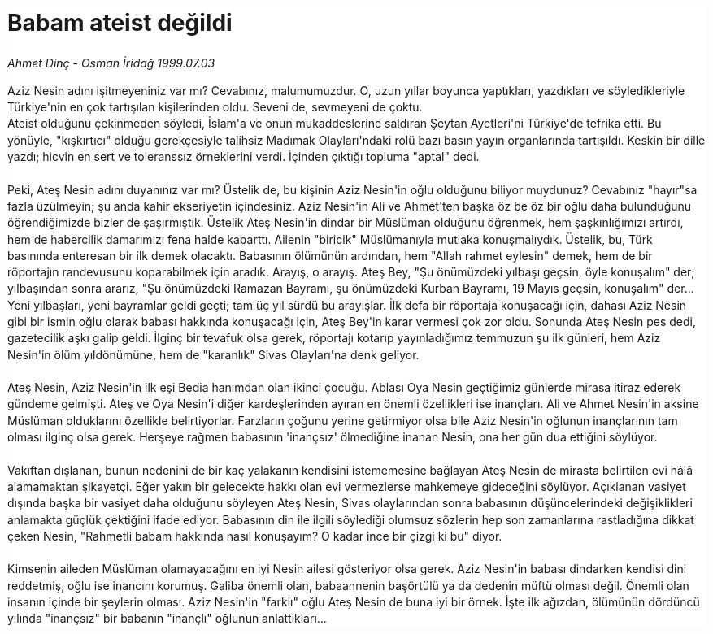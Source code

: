 # Babam ateist değildi

*Ahmet Dinç - Osman İridağ 1999.07.03*

<div class="news-detail-text-todays">
 <div>
 </div>
 <div>
 </div>
 <div id="newsSpot">
  <font class="detail-spot">
   Aziz Nesin adını işitmeyeniniz var mı? Cevabınız, malumumuzdur. O, uzun yıllar boyunca yaptıkları, yazdıkları ve söyledikleriyle  Türkiye'nin en çok tartışılan kişilerinden oldu. Seveni de, sevmeyeni de çoktu.
  </font>
 </div>
 <div id="newsText">
  <font class="detail-text">
   Ateist olduğunu çekinmeden söyledi, İslam'a ve onun mukaddeslerine saldıran Şeytan Ayetleri'ni Türkiye'de tefrika etti. Bu yönüyle, "kışkırtıcı" olduğu gerekçesiyle talihsiz Madımak Olayları'ndaki rolü bazı basın yayın organlarında tartışıldı. Keskin bir dille yazdı; hicvin en sert ve toleranssız örneklerini verdi. İçinden çıktığı topluma "aptal" dedi.
   <br/>
   <br/>
   Peki, Ateş Nesin adını duyanınız var mı? Üstelik de, bu kişinin Aziz Nesin'in oğlu olduğunu biliyor muydunuz? Cevabınız "hayır"sa fazla üzülmeyin; şu anda kahir ekseriyetin içindesiniz. Aziz Nesin'in Ali ve Ahmet'ten başka öz be öz bir oğlu daha bulunduğunu öğrendiğimizde bizler de şaşırmıştık. Üstelik Ateş Nesin'in dindar bir Müslüman olduğunu öğrenmek, hem şaşkınlığımızı artırdı, hem de  habercilik damarımızı fena halde kabarttı. Ailenin "biricik" Müslümanıyla mutlaka konuşmalıydık. Üstelik, bu, Türk basınında enteresan bir ilk demek olacaktı. Babasının ölümünün ardından, hem "Allah rahmet eylesin" demek, hem de bir röportajın randevusunu koparabilmek için aradık. Arayış, o arayış. Ateş Bey, "Şu önümüzdeki yılbaşı geçsin, öyle konuşalım" der; yılbaşından sonra ararız, "Şu önümüzdeki Ramazan Bayramı, şu önümüzdeki Kurban Bayramı, 19 Mayıs geçsin, konuşalım" der... Yeni yılbaşları, yeni bayramlar geldi geçti; tam üç yıl sürdü bu arayışlar. İlk defa bir röportaja konuşacağı için, dahası Aziz Nesin gibi bir ismin oğlu olarak babası hakkında konuşacağı için, Ateş Bey'in karar vermesi çok zor oldu. Sonunda Ateş Nesin pes dedi, gazetecilik aşkı galip geldi. İlginç bir tevafuk olsa gerek, röportajı kotarıp yayınladığımız temmuzun şu ilk günleri, hem Aziz Nesin'in ölüm yıldönümüne, hem de "karanlık" Sivas Olayları'na denk geliyor.
   <br/>
   <br/>
   Ateş Nesin, Aziz Nesin'in ilk eşi Bedia hanımdan olan ikinci çocuğu. Ablası Oya Nesin geçtiğimiz günlerde mirasa itiraz ederek gündeme gelmişti. Ateş ve Oya Nesin'i diğer kardeşlerinden ayıran en önemli özellikleri ise inançları. Ali ve Ahmet Nesin'in aksine Müslüman olduklarını özellikle belirtiyorlar. Farzların çoğunu yerine getirmiyor olsa bile Aziz Nesin'in oğlunun inançlarının tam olması ilginç olsa gerek. Herşeye rağmen babasının 'inançsız' ölmediğine inanan Nesin, ona her gün dua ettiğini söylüyor.
   <br/>
   <br/>
   Vakıftan dışlanan, bunun nedenini de bir kaç yalakanın kendisini istememesine bağlayan Ateş Nesin de mirasta belirtilen evi hâlâ alamamaktan şikayetçi. Eğer yakın bir gelecekte hakkı olan evi vermezlerse mahkemeye gideceğini söylüyor. Açıklanan vasiyet dışında başka bir vasiyet daha olduğunu söyleyen Ateş Nesin, Sivas olaylarından sonra babasının düşüncelerindeki değişiklikleri anlamakta güçlük çektiğini ifade ediyor. Babasının din ile ilgili söylediği olumsuz sözlerin hep son zamanlarına rastladığına dikkat çeken Nesin, "Rahmetli babam hakkında nasıl konuşayım? O kadar ince bir çizgi ki bu" diyor.
   <br/>
   <br/>
   Kimsenin aileden Müslüman olamayacağını en iyi Nesin ailesi gösteriyor olsa gerek. Aziz Nesin'in babası dindarken kendisi dini reddetmiş, oğlu ise inancını korumuş. Galiba önemli olan, babaannenin başörtülü ya da dedenin müftü olması değil. Önemli olan insanın içinde bir şeylerin olması. Aziz Nesin'in "farklı" oğlu Ateş Nesin de buna iyi bir örnek. İşte ilk ağızdan, ölümünün dördüncü yılında "inançsız" bir babanın "inançlı" oğlunun anlattıkları...
   <br/>